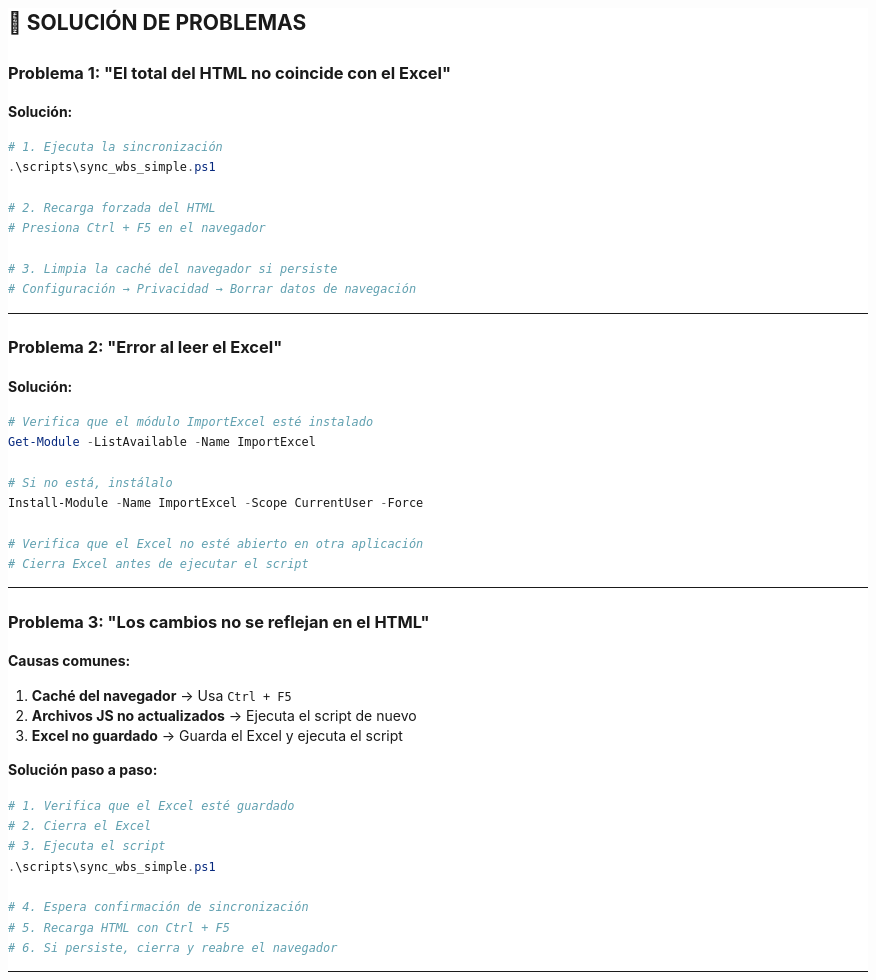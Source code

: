 
## 🐛 SOLUCIÓN DE PROBLEMAS

### **Problema 1: "El total del HTML no coincide con el Excel"**

**Solución:**
```powershell
# 1. Ejecuta la sincronización
.\scripts\sync_wbs_simple.ps1

# 2. Recarga forzada del HTML
# Presiona Ctrl + F5 en el navegador

# 3. Limpia la caché del navegador si persiste
# Configuración → Privacidad → Borrar datos de navegación
```

---

### **Problema 2: "Error al leer el Excel"**

**Solución:**
```powershell
# Verifica que el módulo ImportExcel esté instalado
Get-Module -ListAvailable -Name ImportExcel

# Si no está, instálalo
Install-Module -Name ImportExcel -Scope CurrentUser -Force

# Verifica que el Excel no esté abierto en otra aplicación
# Cierra Excel antes de ejecutar el script
```

---

### **Problema 3: "Los cambios no se reflejan en el HTML"**

**Causas comunes:**
1. **Caché del navegador** → Usa `Ctrl + F5`
2. **Archivos JS no actualizados** → Ejecuta el script de nuevo
3. **Excel no guardado** → Guarda el Excel y ejecuta el script

**Solución paso a paso:**
```powershell
# 1. Verifica que el Excel esté guardado
# 2. Cierra el Excel
# 3. Ejecuta el script
.\scripts\sync_wbs_simple.ps1

# 4. Espera confirmación de sincronización
# 5. Recarga HTML con Ctrl + F5
# 6. Si persiste, cierra y reabre el navegador
```

---